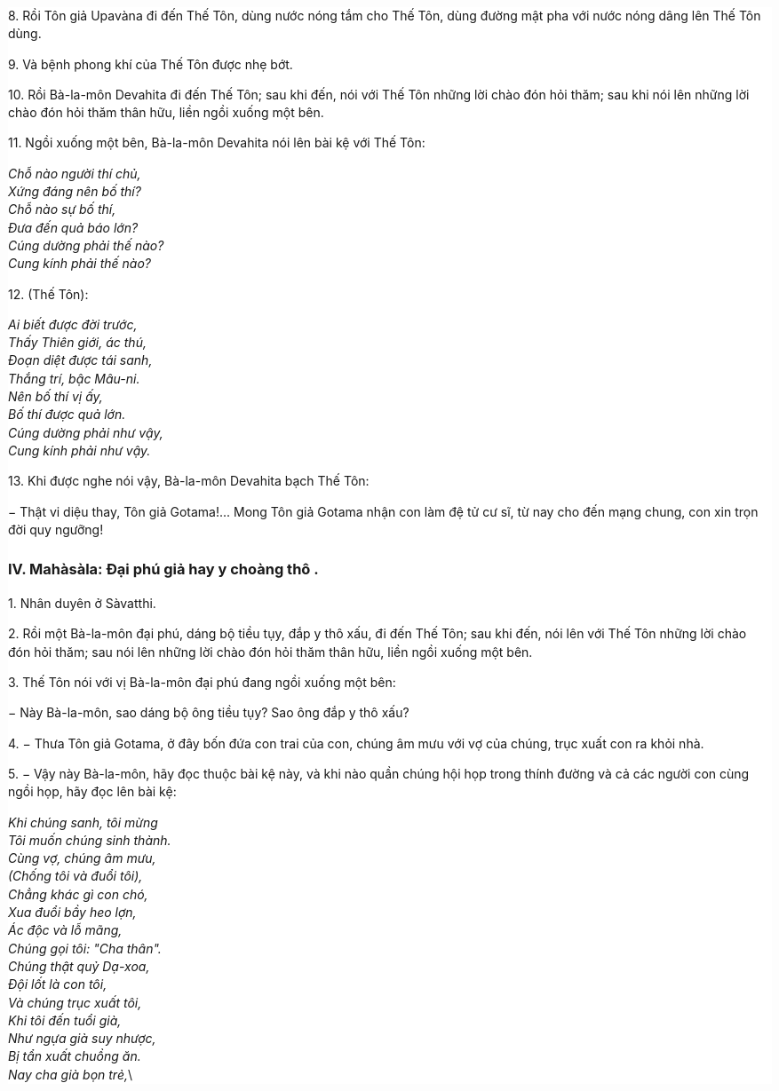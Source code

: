 8\. Rồi Tôn giả Upavàna đi đến Thế Tôn, dùng nước nóng tắm cho Thế Tôn, dùng đường mật pha với
nước nóng dâng lên Thế Tôn dùng.

9\. Và bệnh phong khí của Thế Tôn được nhẹ bớt.

10\. Rồi Bà-la-môn Devahita đi đến Thế Tôn; sau khi đến, nói với Thế Tôn những lời chào đón hỏi thăm;
sau khi nói lên những lời chào đón hỏi thăm thân hữu, liền ngồi xuống một bên.

11\. Ngồi xuống một bên, Bà-la-môn Devahita nói lên bài kệ với Thế Tôn:

_Chỗ nào người thí chủ,_\
_Xứng đáng nên bố thí?_\
_Chỗ nào sự bố thí,_\
_Ðưa đến quả báo lớn?_\
_Cúng dường phải thế nào?_\
_Cung kính phải thế nào?_

12\. (Thế Tôn):

_Ai biết được đời trước,_\
_Thấy Thiên giới, ác thú,_\
_Ðoạn diệt được tái sanh,_\
_Thắng trí, bậc Mâu-ni._\
_Nên bố thí vị ấy,_\
_Bố thí được quả lớn._\
_Cúng dường phải như vậy,_\
_Cung kính phải như vậy._

13\. Khi được nghe nói vậy, Bà-la-môn Devahita bạch Thế Tôn:

− Thật vi diệu thay, Tôn giả Gotama!... Mong Tôn giả Gotama nhận con làm đệ tử cư sĩ, từ nay cho đến
mạng chung, con xin trọn đời quy ngưỡng!

### IV. Mahàsàla: Ðại phú giả hay y choàng thô .

1\. Nhân duyên ở Sàvatthi.

2\. Rồi một Bà-la-môn đại phú, dáng bộ tiều tụy, đắp y thô xấu, đi đến Thế Tôn; sau khi đến, nói lên với
Thế Tôn những lời chào đón hỏi thăm; sau nói lên những lời chào đón hỏi thăm thân hữu, liền ngồi
xuống một bên.

3\. Thế Tôn nói với vị Bà-la-môn đại phú đang ngồi xuống một bên:

− Này Bà-la-môn, sao dáng bộ ông tiều tụy? Sao ông đắp y thô xấu?

4\. − Thưa Tôn giả Gotama, ở đây bốn đứa con trai của con, chúng âm mưu với vợ của chúng, trục xuất
con ra khỏi nhà.

5\. − Vậy này Bà-la-môn, hãy đọc thuộc bài kệ này, và khi nào quần chúng hội họp trong thính đường và
cả các người con cùng ngồi họp, hãy đọc lên bài kệ:

_Khi chúng sanh, tôi mừng_\
_Tôi muốn chúng sinh thành._\
_Cùng vợ, chúng âm mưu,_\
_(Chống tôi và đuổi tôi),_\
_Chẳng khác gì con chó,_\
_Xua đuổi bầy heo lợn,_\
_Ác độc và lỗ mãng,_\
_Chúng gọi tôi: "Cha thân"._\
_Chúng thật quỷ Dạ-xoa,_\
_Ðội lốt là con tôi,_\
_Và chúng trục xuất tôi,_\
_Khi tôi đến tuổi già,_\
_Như ngựa già suy nhược,_\
_Bị tẩn xuất chuồng ăn._\
_Nay cha già bọn trẻ,_\
